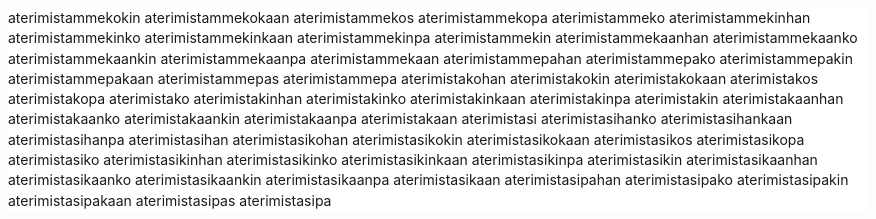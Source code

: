 aterimistammekokin
aterimistammekokaan
aterimistammekos
aterimistammekopa
aterimistammeko
aterimistammekinhan
aterimistammekinko
aterimistammekinkaan
aterimistammekinpa
aterimistammekin
aterimistammekaanhan
aterimistammekaanko
aterimistammekaankin
aterimistammekaanpa
aterimistammekaan
aterimistammepahan
aterimistammepako
aterimistammepakin
aterimistammepakaan
aterimistammepas
aterimistammepa
aterimistakohan
aterimistakokin
aterimistakokaan
aterimistakos
aterimistakopa
aterimistako
aterimistakinhan
aterimistakinko
aterimistakinkaan
aterimistakinpa
aterimistakin
aterimistakaanhan
aterimistakaanko
aterimistakaankin
aterimistakaanpa
aterimistakaan
aterimistasi
aterimistasihanko
aterimistasihankaan
aterimistasihanpa
aterimistasihan
aterimistasikohan
aterimistasikokin
aterimistasikokaan
aterimistasikos
aterimistasikopa
aterimistasiko
aterimistasikinhan
aterimistasikinko
aterimistasikinkaan
aterimistasikinpa
aterimistasikin
aterimistasikaanhan
aterimistasikaanko
aterimistasikaankin
aterimistasikaanpa
aterimistasikaan
aterimistasipahan
aterimistasipako
aterimistasipakin
aterimistasipakaan
aterimistasipas
aterimistasipa